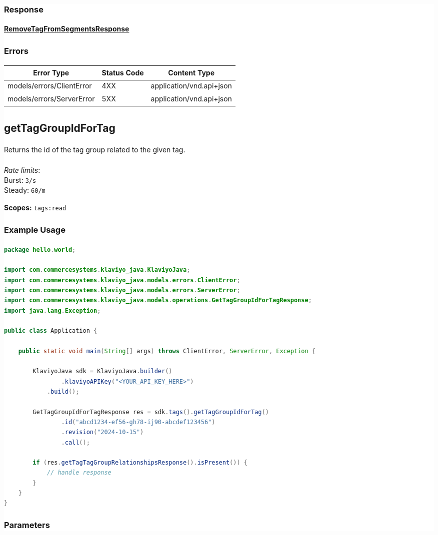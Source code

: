 ### Response

**[RemoveTagFromSegmentsResponse](../../models/operations/RemoveTagFromSegmentsResponse.md)**

### Errors

| Error Type                | Status Code               | Content Type              |
| ------------------------- | ------------------------- | ------------------------- |
| models/errors/ClientError | 4XX                       | application/vnd.api+json  |
| models/errors/ServerError | 5XX                       | application/vnd.api+json  |

## getTagGroupIdForTag

Returns the id of the tag group related to the given tag.<br><br>*Rate limits*:<br>Burst: `3/s`<br>Steady: `60/m`

**Scopes:**
`tags:read`

### Example Usage

```java
package hello.world;

import com.commercesystems.klaviyo_java.KlaviyoJava;
import com.commercesystems.klaviyo_java.models.errors.ClientError;
import com.commercesystems.klaviyo_java.models.errors.ServerError;
import com.commercesystems.klaviyo_java.models.operations.GetTagGroupIdForTagResponse;
import java.lang.Exception;

public class Application {

    public static void main(String[] args) throws ClientError, ServerError, Exception {

        KlaviyoJava sdk = KlaviyoJava.builder()
                .klaviyoAPIKey("<YOUR_API_KEY_HERE>")
            .build();

        GetTagGroupIdForTagResponse res = sdk.tags().getTagGroupIdForTag()
                .id("abcd1234-ef56-gh78-ij90-abcdef123456")
                .revision("2024-10-15")
                .call();

        if (res.getTagTagGroupRelationshipsResponse().isPresent()) {
            // handle response
        }
    }
}
```

### Parameters
